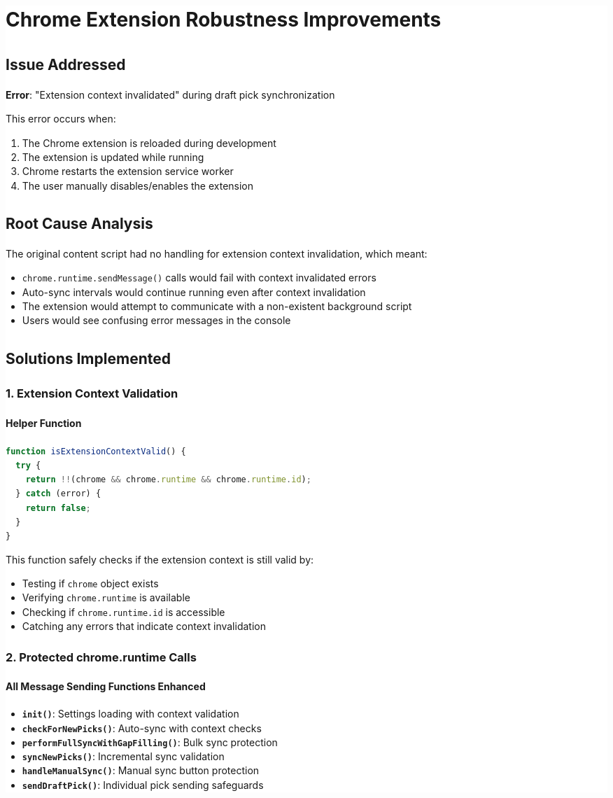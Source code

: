 # Chrome Extension Robustness Improvements

## Issue Addressed

**Error**: "Extension context invalidated" during draft pick synchronization

This error occurs when:
1. The Chrome extension is reloaded during development
2. The extension is updated while running
3. Chrome restarts the extension service worker
4. The user manually disables/enables the extension

## Root Cause Analysis

The original content script had no handling for extension context invalidation, which meant:
- `chrome.runtime.sendMessage()` calls would fail with context invalidated errors
- Auto-sync intervals would continue running even after context invalidation
- The extension would attempt to communicate with a non-existent background script
- Users would see confusing error messages in the console

## Solutions Implemented

### 1. Extension Context Validation

#### Helper Function
```javascript
function isExtensionContextValid() {
  try {
    return !!(chrome && chrome.runtime && chrome.runtime.id);
  } catch (error) {
    return false;
  }
}
```

This function safely checks if the extension context is still valid by:
- Testing if `chrome` object exists
- Verifying `chrome.runtime` is available
- Checking if `chrome.runtime.id` is accessible
- Catching any errors that indicate context invalidation

### 2. Protected chrome.runtime Calls

#### All Message Sending Functions Enhanced
- **`init()`**: Settings loading with context validation
- **`checkForNewPicks()`**: Auto-sync with context checks
- **`performFullSyncWithGapFilling()`**: Bulk sync protection
- **`syncNewPicks()`**: Incremental sync validation
- **`handleManualSync()`**: Manual sync button protection
- **`sendDraftPick()`**: Individual pick sending safeguards
